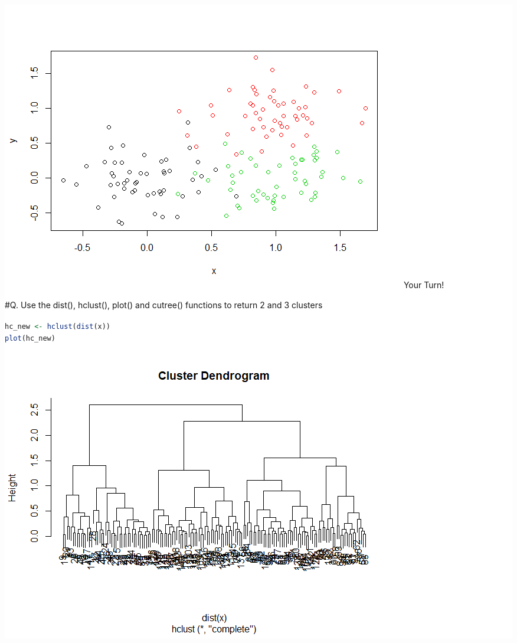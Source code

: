 ![](class08_rmd_git_files/figure-gfm/unnamed-chunk-12-2.png)
Your Turn\!

\#Q. Use the dist(), hclust(), plot() and cutree() functions to return 2
and 3 clusters

``` r
hc_new <- hclust(dist(x))
plot(hc_new)
```

![](class08_rmd_git_files/figure-gfm/unnamed-chunk-13-1.png)
